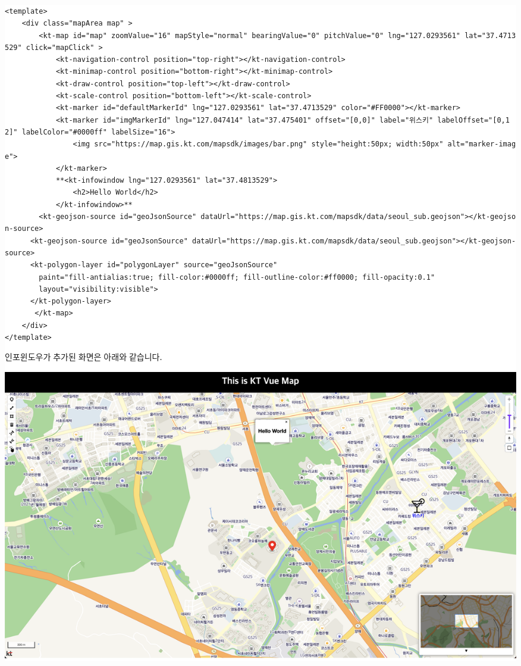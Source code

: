 ```tsx
<template>
    <div class="mapArea map" >
        <kt-map id="map" zoomValue="16" mapStyle="normal" bearingValue="0" pitchValue="0" lng="127.0293561" lat="37.4713529" click="mapClick" >
            <kt-navigation-control position="top-right"></kt-navigation-control>
            <kt-minimap-control position="bottom-right"></kt-minimap-control>
            <kt-draw-control position="top-left"></kt-draw-control>
            <kt-scale-control position="bottom-left"></kt-scale-control>
            <kt-marker id="defaultMarkerId" lng="127.0293561" lat="37.4713529" color="#FF0000"></kt-marker>
            <kt-marker id="imgMarkerId" lng="127.047414" lat="37.475401" offset="[0,0]" label="위스키" labelOffset="[0,12]" labelColor="#0000ff" labelSize="16">
                <img src="https://map.gis.kt.com/mapsdk/images/bar.png" style="height:50px; width:50px" alt="marker-image">
            </kt-marker>
            **<kt-infowindow lng="127.0293561" lat="37.4813529">
                <h2>Hello World</h2>
            </kt-infowindow>**
        <kt-geojson-source id="geoJsonSource" dataUrl="https://map.gis.kt.com/mapsdk/data/seoul_sub.geojson"></kt-geojson-source>
      <kt-geojson-source id="geoJsonSource" dataUrl="https://map.gis.kt.com/mapsdk/data/seoul_sub.geojson"></kt-geojson-source>
      <kt-polygon-layer id="polygonLayer" source="geoJsonSource" 
        paint="fill-antialias:true; fill-color:#0000ff; fill-outline-color:#ff0000; fill-opacity:0.1"
        layout="visibility:visible">
      </kt-polygon-layer>
       </kt-map>
    </div>
</template>

```

인포윈도우가 추가된 화면은 아래와 같습니다.

![스크린샷 2023-11-27 오전 10.48.09.png](./img/%25E1%2584%2589%25E1%2585%25B3%25E1%2584%258F%25E1%2585%25B3%25E1%2584%2585%25E1%2585%25B5%25E1%2586%25AB%25E1%2584%2589%25E1%2585%25A3%25E1%2586%25BA_2023-11-27_%25E1%2584%258B%25E1%2585%25A9%25E1%2584%258C%25E1%2585%25A5%25E1%2586%25AB_10.48.09.png)
